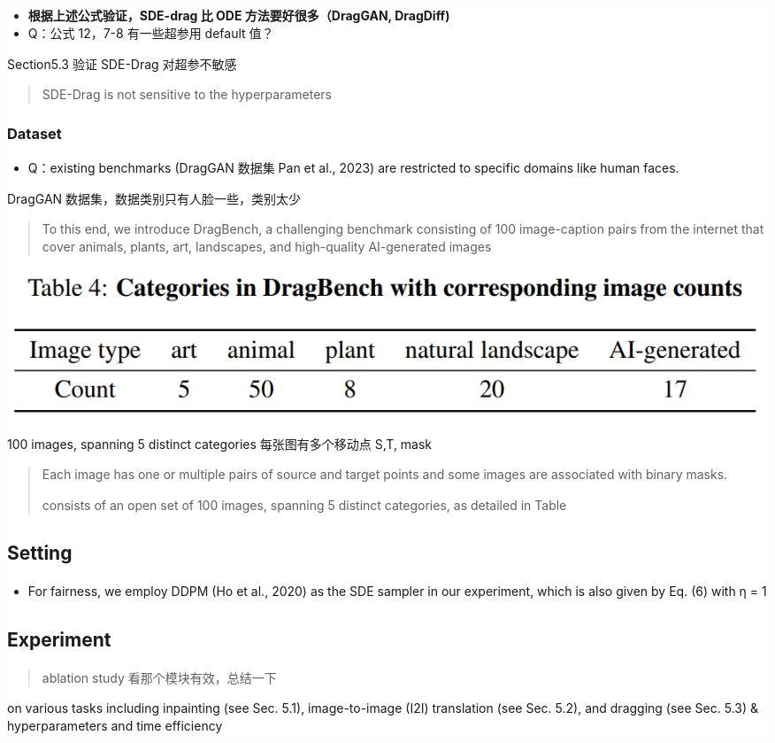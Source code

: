 

- **根据上述公式验证，SDE-drag 比 ODE 方法要好很多（DragGAN, DragDiff)**
- Q：公式 12，7-8 有一些超参用 default 值？

Section5.3 验证 SDE-Drag 对超参不敏感

> SDE-Drag is not sensitive to the hyperparameters



### Dataset

- Q：existing benchmarks (DragGAN 数据集 Pan et al., 2023) are restricted to specific domains like human faces.

DragGAN 数据集，数据类别只有人脸一些，类别太少

> To this end, we introduce DragBench, a challenging benchmark consisting of 100 image-caption pairs from the internet that cover animals, plants, art, landscapes, and high-quality AI-generated images



![image-20240614150956045](docs/2023_11_ICLR_The-Blessing-of-Randomness--SDE-Beats-ODE-in-General-Diffusion-based-Image-Editing_Note/image-20240614150956045.png)

100 images, spanning 5 distinct categories 每张图有多个移动点 S,T, mask

>  Each image has one or multiple pairs of source and target points and some images are associated with binary masks.
>
> consists of an open set of 100 images, spanning 5 distinct categories, as detailed in Table





## Setting

- For fairness, we employ DDPM (Ho et al., 2020) as the SDE sampler in our experiment, which is also given by Eq. (6) with η = 1



## Experiment

> ablation study 看那个模块有效，总结一下

on various tasks including inpainting (see Sec. 5.1), image-to-image (I2I) translation (see Sec. 5.2), and dragging (see Sec. 5.3) & hyperparameters and time efficiency
